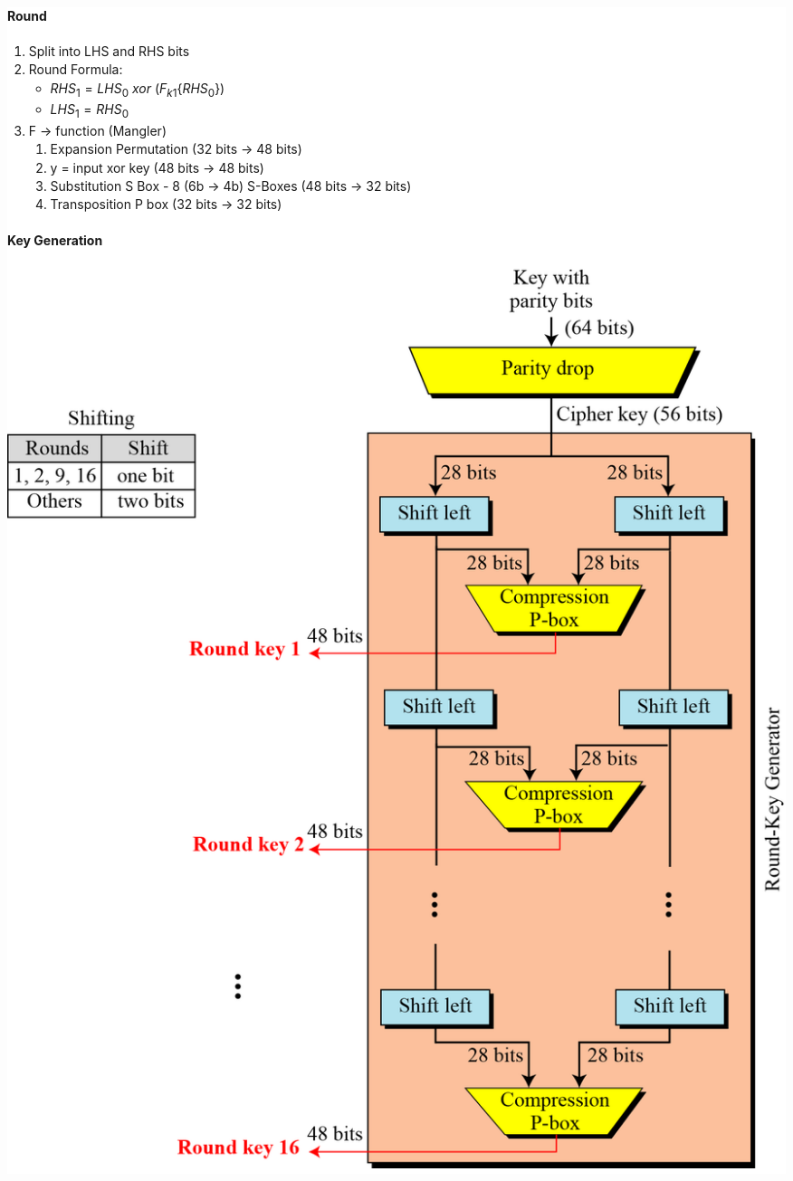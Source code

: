 #### Round
1. Split into LHS and RHS bits
2. Round Formula:
    - $RHS_1 = LHS_0\ xor\ (F_{k1}\{RHS_0\})$
    - $LHS_1 = RHS_0$
3. F -> function (Mangler)
    1. Expansion Permutation (32 bits -> 48 bits)
    2. y = input xor key (48 bits -> 48 bits)
    3. Substitution S Box - 8 (6b -> 4b) S-Boxes (48 bits -> 32 bits)
    4. Transposition P box (32 bits -> 32 bits)

#### Key Generation
![image](./pictures/u2_des_3.png)

